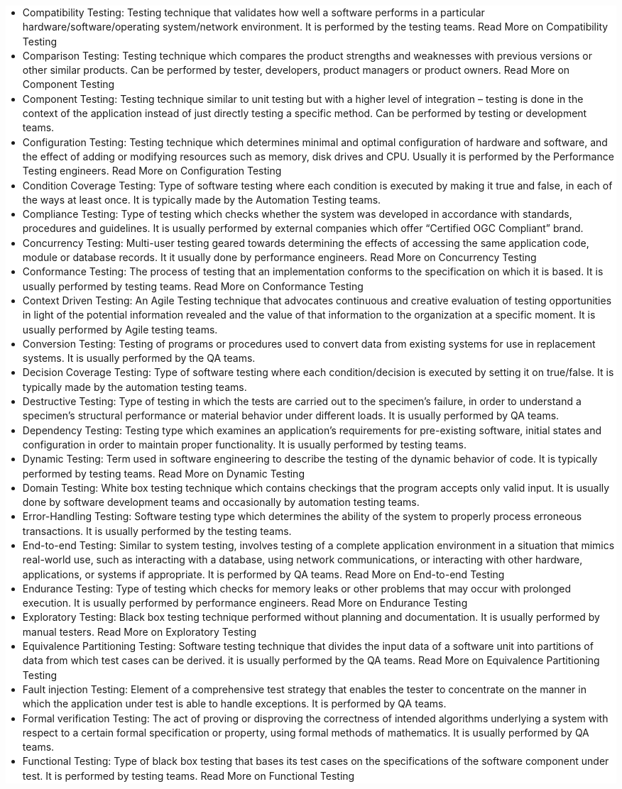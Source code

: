 - Compatibility Testing: Testing technique that validates how well a software performs in a particular hardware/software/operating system/network environment. It is performed by the testing teams. Read More on Compatibility Testing
- Comparison Testing: Testing technique which compares the product strengths and weaknesses with previous versions or other similar products. Can be performed by tester, developers, product managers or product owners. Read More on Component Testing
- Component Testing: Testing technique similar to unit testing but with a higher level of integration – testing is done in the context of the application instead of just directly testing a specific method. Can be performed by testing or development teams.
- Configuration Testing: Testing technique which determines minimal and optimal configuration of hardware and software, and the effect of adding or modifying resources such as memory, disk drives and CPU. Usually it is performed by the Performance Testing engineers. Read More on Configuration Testing
- Condition Coverage Testing: Type of software testing where each condition is executed by making it true and false, in each of the ways at least once. It is typically made by the Automation Testing teams.
- Compliance Testing: Type of testing which checks whether the system was developed in accordance with standards, procedures and guidelines. It is usually performed by external companies which offer “Certified OGC Compliant” brand.
- Concurrency Testing: Multi-user testing geared towards determining the effects of accessing the same application code, module or database records. It it usually done by performance engineers. Read More on Concurrency Testing
- Conformance Testing: The process of testing that an implementation conforms to the specification on which it is based. It is usually performed by testing teams. Read More on Conformance Testing
- Context Driven Testing: An Agile Testing technique that advocates continuous and creative evaluation of testing opportunities in light of the potential information revealed and the value of that information to the organization at a specific moment. It is usually performed by Agile testing teams.
- Conversion Testing: Testing of programs or procedures used to convert data from existing systems for use in replacement systems. It is usually performed by the QA teams.
- Decision Coverage Testing: Type of software testing where each condition/decision is executed by setting it on true/false. It is typically made by the automation testing teams.
- Destructive Testing: Type of testing in which the tests are carried out to the specimen’s failure, in order to understand a specimen’s structural performance or material behavior under different loads. It is usually performed by QA teams.
- Dependency Testing: Testing type which examines an application’s requirements for pre-existing software, initial states and configuration in order to maintain proper functionality. It is usually performed by testing teams.
- Dynamic Testing: Term used in software engineering to describe the testing of the dynamic behavior of code. It is typically performed by testing teams. Read More on Dynamic Testing
- Domain Testing: White box testing technique which contains checkings that the program accepts only valid input. It is usually done by software development teams and occasionally by automation testing teams.
- Error-Handling Testing: Software testing type which determines the ability of the system to properly process erroneous transactions. It is usually performed by the testing teams.
- End-to-end Testing: Similar to system testing, involves testing of a complete application environment in a situation that mimics real-world use, such as interacting with a database, using network communications, or interacting with other hardware, applications, or systems if appropriate. It is performed by QA teams. Read More on End-to-end Testing
- Endurance Testing: Type of testing which checks for memory leaks or other problems that may occur with prolonged execution. It is usually performed by performance engineers. Read More on Endurance Testing
- Exploratory Testing: Black box testing technique performed without planning and documentation. It is usually performed by manual testers. Read More on Exploratory Testing
- Equivalence Partitioning Testing: Software testing technique that divides the input data of a software unit into partitions of data from which test cases can be derived. it is usually performed by the QA teams. Read More on Equivalence Partitioning Testing
- Fault injection Testing: Element of a comprehensive test strategy that enables the tester to concentrate on the manner in which the application under test is able to handle exceptions. It is performed by QA teams.
- Formal verification Testing: The act of proving or disproving the correctness of intended algorithms underlying a system with respect to a certain formal specification or property, using formal methods of mathematics. It is usually performed by QA teams.
- Functional Testing: Type of black box testing that bases its test cases on the specifications of the software component under test. It is performed by testing teams. Read More on Functional Testing